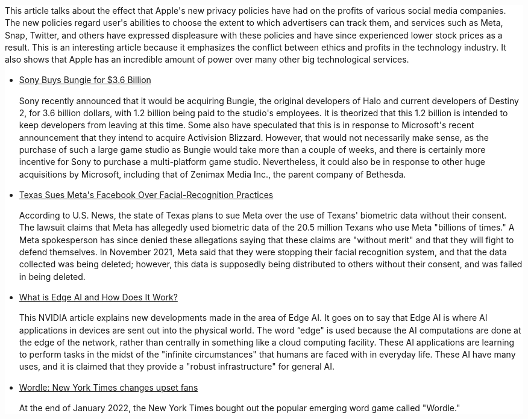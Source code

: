   This article talks about the effect that Apple's new privacy policies have had on
  the profits of various social media companies. The new policies regard user's
  abilities to choose the extent to which advertisers can track them, and services
  such as Meta, Snap, Twitter, and others have expressed displeasure with these
  policies and have since experienced lower stock prices as a result. This is an
  interesting article because it emphasizes the conflict between ethics and profits
  in the technology industry. It also shows that Apple has an incredible amount of
  power over many other big technological services.

* [Sony Buys Bungie for $3.6 Billion](https://www.ign.com/articles/playstation-sony-buys-bungie)

  Sony recently announced that it would be acquiring Bungie, the original developers of Halo and
  current developers of Destiny 2, for 3.6 billion dollars, with 1.2 billion being paid to the studio's
  employees. It is theorized that this 1.2 billion is intended to keep developers from leaving at this
  time. Some also have speculated that this is in response to Microsoft's recent announcement
  that they intend to acquire Activision Blizzard. However, that would not necessarily make sense,
  as the purchase of such a large game studio as Bungie would take more than a couple of weeks,
  and there is certainly more incentive for Sony to purchase a multi-platform game studio.
  Nevertheless, it could also be in response to other huge acquisitions by Microsoft, including that
  of Zenimax Media Inc., the parent company of Bethesda.

* [Texas Sues Meta's Facebook Over Facial-Recognition Practices](https://www.usnews.com/news/technology/articles/2022-02-14/texas-sues-meta-over-facebooks-facial-recognition-practices-report)

  According to U.S. News, the state of Texas plans to sue Meta over the use of Texans' biometric data
  without their consent. The lawsuit claims that Meta has allegedly used biometric data of the 20.5 million
  Texans who use Meta "billions of times." A Meta spokesperson has since denied these allegations saying that
  these claims are "without merit" and that they will fight to defend themselves. In November 2021, Meta said
  that they were stopping their facial recognition system, and that the data collected was being deleted;
  however, this data is supposedly being distributed to others without their consent, and was failed in being deleted.
  
* [What is Edge AI and How Does It Work?](https://blogs.nvidia.com/blog/2022/02/17/what-is-edge-ai/)

  This NVIDIA article explains new developments made in the area of Edge AI. It goes on to say that Edge AI is where 
  AI applications in devices are sent out into the physical world. The word “edge" is used because the AI computations
  are done at the edge of the network, rather than centrally in something like a cloud computing facility.
  These AI applications are learning to perform tasks in the midst of the "infinite circumstances" that humans are faced
  with in everyday life. These AI have many uses, and it is claimed that they provide a "robust infrastructure" for general AI.

* [Wordle: New York Times changes upset fans](https://www.bbc.com/news/technology-60416057)

	At the end of January 2022, the New York Times bought out the popular emerging word game called "Wordle." 